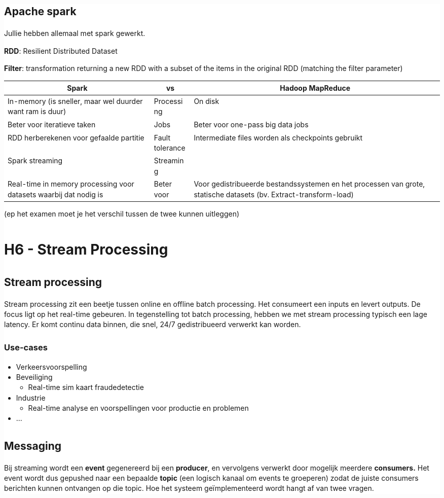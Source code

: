 

## Apache spark

Jullie hebben allemaal met spark gewerkt.

**RDD**: Resilient Distributed Dataset

**Filter**: transformation returning a new RDD with a subset of the items in the original RDD (matching the filter parameter)

| Spark                                                        | vs              | Hadoop MapReduce                                             |
| ------------------------------------------------------------ | --------------- | ------------------------------------------------------------ |
| In-memory (is sneller, maar wel duurder want ram is duur)    | Processing      | On disk                                                      |
| Beter voor iteratieve taken                                  | Jobs            | Beter voor one-pass big data jobs                            |
| RDD herberekenen voor gefaalde partitie                      | Fault tolerance | Intermediate files worden als checkpoints gebruikt           |
| Spark streaming                                              | Streaming       |                                                              |
| Real-time in memory processing voor datasets waarbij dat nodig is | Beter voor      | Voor gedistribueerde bestandssystemen en het processen van grote, statische datasets (bv. Extract-transform-load) |

(ep het examen moet je het verschil tussen de twee kunnen uitleggen)



# H6 - Stream Processing

## Stream processing

Stream processing zit een beetje tussen online en offline batch processing. Het consumeert een inputs en levert outputs. De focus ligt op het real-time gebeuren. In tegenstelling tot batch processing, hebben we met stream processing typisch een lage latency. Er komt continu data binnen, die snel, 24/7 gedistribueerd verwerkt kan worden.



### Use-cases

* Verkeersvoorspelling
* Beveiliging
  * Real-time sim kaart fraudedetectie
* Industrie
  * Real-time analyse en voorspellingen voor productie en problemen
* ...





## Messaging

Bij streaming wordt een **event** gegenereerd bij een **producer**, en vervolgens verwerkt door mogelijk meerdere **consumers.** Het event wordt dus gepushed naar een bepaalde **topic** (een logisch kanaal om events te groeperen) zodat de juiste consumers berichten kunnen ontvangen op die topic. Hoe het systeem geïmplementeerd wordt hangt af van twee vragen.
